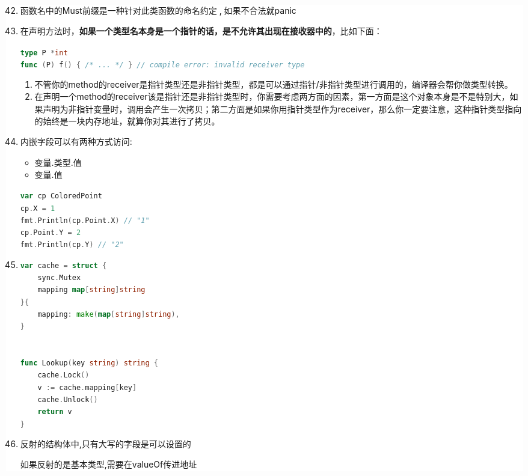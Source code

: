 42. 函数名中的Must前缀是一种针对此类函数的命名约定 , 如果不合法就panic

43. 在声明方法时，**如果一个类型名本身是一个指针的话，是不允许其出现在接收器中的**，比如下面：

    ```go
    type P *int
    func (P) f() { /* ... */ } // compile error: invalid receiver type
    ```

    1. 不管你的method的receiver是指针类型还是非指针类型，都是可以通过指针/非指针类型进行调用的，编译器会帮你做类型转换。
    2. 在声明一个method的receiver该是指针还是非指针类型时，你需要考虑两方面的因素，第一方面是这个对象本身是不是特别大，如果声明为非指针变量时，调用会产生一次拷贝；第二方面是如果你用指针类型作为receiver，那么你一定要注意，这种指针类型指向的始终是一块内存地址，就算你对其进行了拷贝。

44. 内嵌字段可以有两种方式访问:

    - 变量.类型.值
    - 变量.值

    ```go
    var cp ColoredPoint
    cp.X = 1
    fmt.Println(cp.Point.X) // "1"
    cp.Point.Y = 2
    fmt.Println(cp.Y) // "2"
    ```

45. ```go
    var cache = struct {
        sync.Mutex
        mapping map[string]string
    }{
        mapping: make(map[string]string),
    }
    
    
    func Lookup(key string) string {
        cache.Lock()
        v := cache.mapping[key]
        cache.Unlock()
        return v
    }
    ```

46. 反射的结构体中,只有大写的字段是可以设置的

    如果反射的是基本类型,需要在valueOf传进地址

































